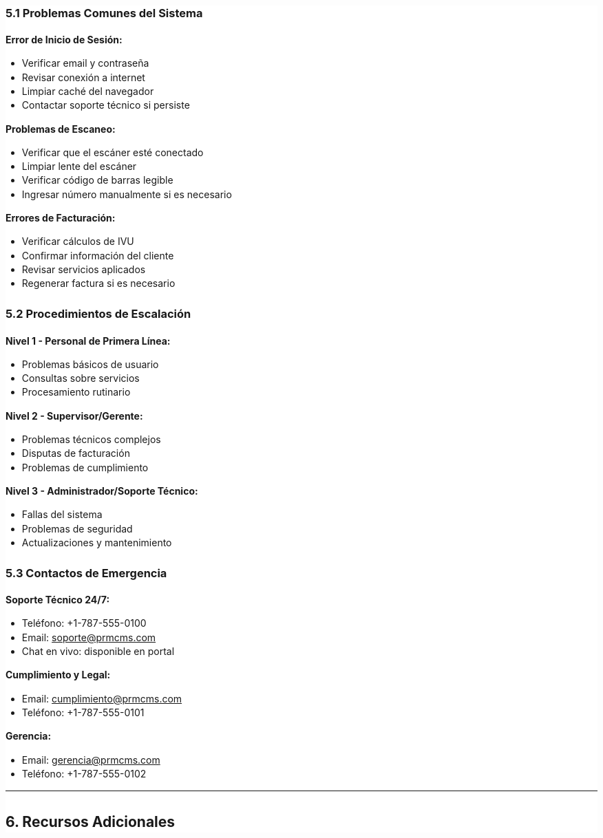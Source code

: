 ### 5.1 Problemas Comunes del Sistema

**Error de Inicio de Sesión:**
- Verificar email y contraseña
- Revisar conexión a internet
- Limpiar caché del navegador
- Contactar soporte técnico si persiste

**Problemas de Escaneo:**
- Verificar que el escáner esté conectado
- Limpiar lente del escáner
- Verificar código de barras legible
- Ingresar número manualmente si es necesario

**Errores de Facturación:**
- Verificar cálculos de IVU
- Confirmar información del cliente
- Revisar servicios aplicados
- Regenerar factura si es necesario

### 5.2 Procedimientos de Escalación

**Nivel 1 - Personal de Primera Línea:**
- Problemas básicos de usuario
- Consultas sobre servicios
- Procesamiento rutinario

**Nivel 2 - Supervisor/Gerente:**
- Problemas técnicos complejos
- Disputas de facturación
- Problemas de cumplimiento

**Nivel 3 - Administrador/Soporte Técnico:**
- Fallas del sistema
- Problemas de seguridad
- Actualizaciones y mantenimiento

### 5.3 Contactos de Emergencia

**Soporte Técnico 24/7:**
- Teléfono: +1-787-555-0100
- Email: soporte@prmcms.com
- Chat en vivo: disponible en portal

**Cumplimiento y Legal:**
- Email: cumplimiento@prmcms.com
- Teléfono: +1-787-555-0101

**Gerencia:**
- Email: gerencia@prmcms.com
- Teléfono: +1-787-555-0102

---

## 6. Recursos Adicionales
